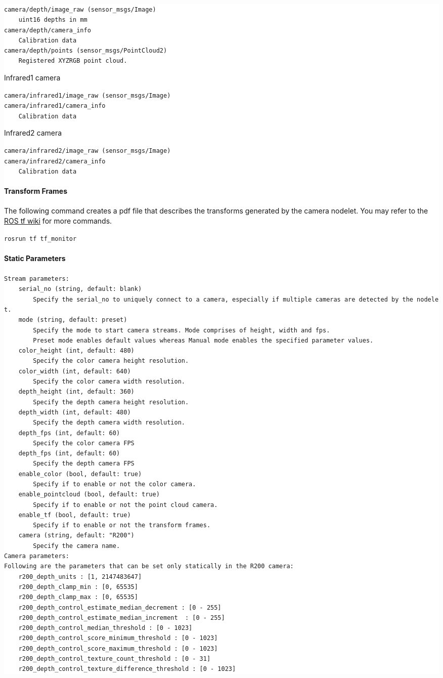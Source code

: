     camera/depth/image_raw (sensor_msgs/Image)
        uint16 depths in mm
    camera/depth/camera_info
        Calibration data
    camera/depth/points (sensor_msgs/PointCloud2)
        Registered XYZRGB point cloud.

Infrared1 camera

    camera/infrared1/image_raw (sensor_msgs/Image)
    camera/infrared1/camera_info
        Calibration data

Infrared2 camera

    camera/infrared2/image_raw (sensor_msgs/Image)
    camera/infrared2/camera_info
        Calibration data

#### Transform Frames
   The following command creates a pdf file that describes the transforms generated by the camera nodelet. You may refer to the [ROS tf wiki](http://wiki.ros.org/tf) for more commands.

    rosrun tf tf_monitor


#### Static Parameters

    Stream parameters:
        serial_no (string, default: blank)
            Specify the serial_no to uniquely connect to a camera, especially if multiple cameras are detected by the nodelet.
	    mode (string, default: preset)
	        Specify the mode to start camera streams. Mode comprises of height, width and fps. 
	        Preset mode enables default values whereas Manual mode enables the specified parameter values.
	    color_height (int, default: 480)
	        Specify the color camera height resolution.
	    color_width (int, default: 640)
	        Specify the color camera width resolution.
	    depth_height (int, default: 360)
	        Specify the depth camera height resolution.
	    depth_width (int, default: 480)
	        Specify the depth camera width resolution.
	    depth_fps (int, default: 60)
	        Specify the color camera FPS
	    depth_fps (int, default: 60)
	        Specify the depth camera FPS
	    enable_color (bool, default: true) 
	        Specify if to enable or not the color camera.
	    enable_pointcloud (bool, default: true) 
	        Specify if to enable or not the point cloud camera.
	    enable_tf (bool, default: true) 
	        Specify if to enable or not the transform frames.       
	    camera (string, default: "R200") 
	        Specify the camera name. 
    Camera parameters: 
    Following are the parameters that can be set only statically in the R200 camera:
        r200_depth_units : [1, 2147483647]
        r200_depth_clamp_min : [0, 65535]
        r200_depth_clamp_max : [0, 65535]
        r200_depth_control_estimate_median_decrement : [0 - 255]
        r200_depth_control_estimate_median_increment  : [0 - 255]
        r200_depth_control_median_threshold : [0 - 1023]
        r200_depth_control_score_minimum_threshold : [0 - 1023]
        r200_depth_control_score_maximum_threshold : [0 - 1023]
        r200_depth_control_texture_count_threshold : [0 - 31]
        r200_depth_control_texture_difference_threshold : [0 - 1023]